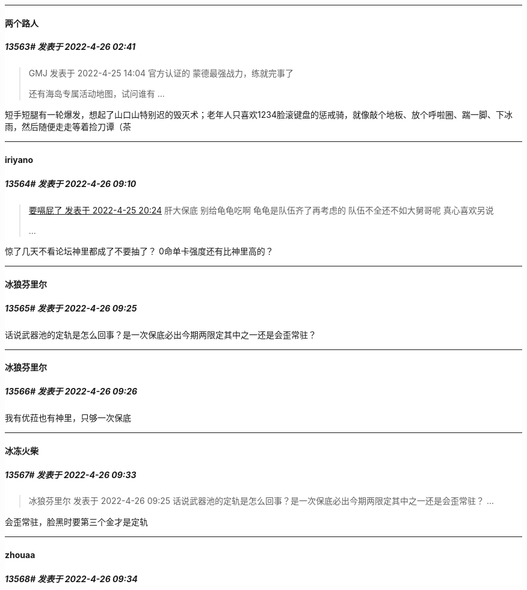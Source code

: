 *****

####  两个路人  
##### 13563#       发表于 2022-4-26 02:41

<blockquote>GMJ 发表于 2022-4-25 14:04
官方认证的 蒙德最强战力，练就完事了

还有海岛专属活动地图，试问谁有 ...</blockquote>
短手短腿有一轮爆发，想起了山口山特别迟的毁灭术；老年人只喜欢1234脸滚键盘的惩戒骑，就像敲个地板、放个呼啦圈、踹一脚、下冰雨，然后随便走走等着捡刀谭（茶



*****

####  iriyano  
##### 13564#       发表于 2022-4-26 09:10

<blockquote><a href="httphttps://bbs.saraba1st.com/2b/forum.php?mod=redirect&amp;goto=findpost&amp;pid=55583487&amp;ptid=2050817" target="_blank">要嗝屁了 发表于 2022-4-25 20:24</a>
肝大保底 别给龟龟吃啊 龟龟是队伍齐了再考虑的 队伍不全还不如大舅哥呢 真心喜欢另说

 ...</blockquote>
惊了几天不看论坛神里都成了不要抽了？
0命单卡强度还有比神里高的？



*****

####  冰狼芬里尔  
##### 13565#       发表于 2022-4-26 09:25

话说武器池的定轨是怎么回事？是一次保底必出今期两限定其中之一还是会歪常驻？

*****

####  冰狼芬里尔  
##### 13566#       发表于 2022-4-26 09:26

我有优菈也有神里，只够一次保底



*****

####  冰冻火柴  
##### 13567#       发表于 2022-4-26 09:33

<blockquote>冰狼芬里尔 发表于 2022-4-26 09:25
话说武器池的定轨是怎么回事？是一次保底必出今期两限定其中之一还是会歪常驻？ ...</blockquote>
会歪常驻，脸黑时要第三个金才是定轨

*****

####  zhouaa  
##### 13568#       发表于 2022-4-26 09:34

